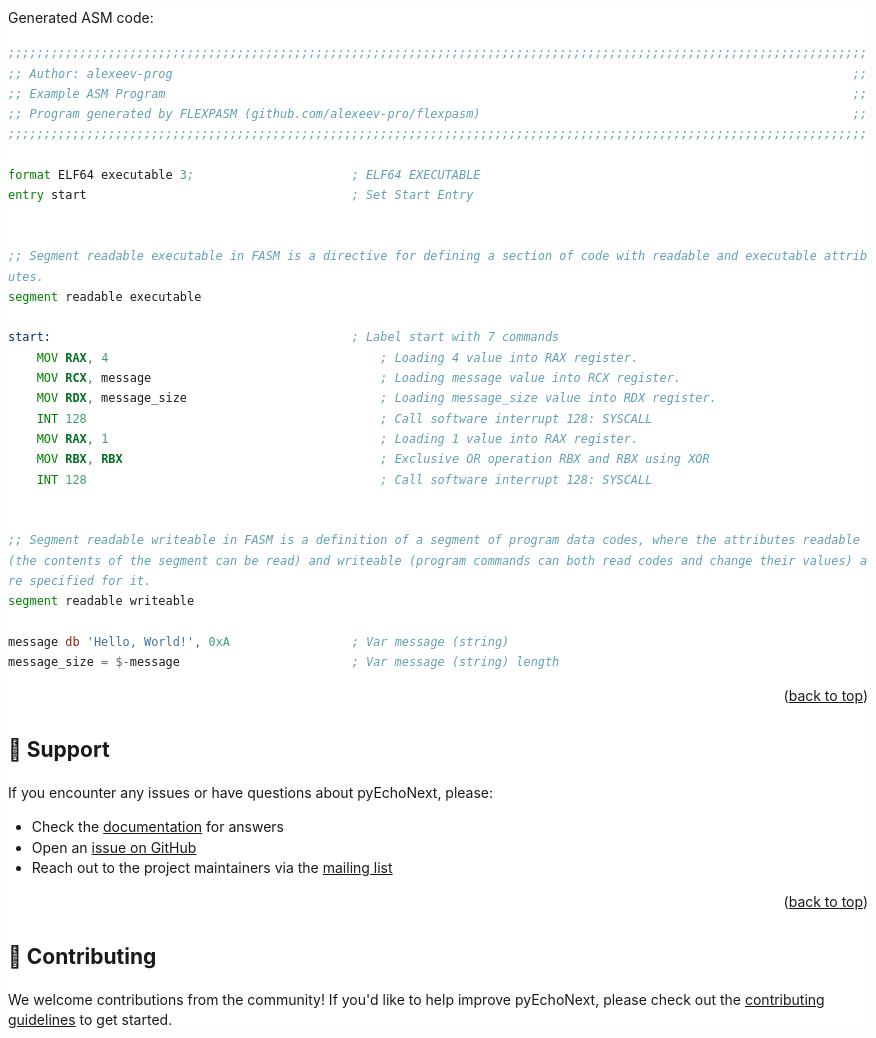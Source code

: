 Generated ASM code:

```asm
;;;;;;;;;;;;;;;;;;;;;;;;;;;;;;;;;;;;;;;;;;;;;;;;;;;;;;;;;;;;;;;;;;;;;;;;;;;;;;;;;;;;;;;;;;;;;;;;;;;;;;;;;;;;;;;;;;;;;;;;
;; Author: alexeev-prog                                                                                               ;;
;; Example ASM Program                                                                                                ;;
;; Program generated by FLEXPASM (github.com/alexeev-pro/flexpasm)                                                    ;;
;;;;;;;;;;;;;;;;;;;;;;;;;;;;;;;;;;;;;;;;;;;;;;;;;;;;;;;;;;;;;;;;;;;;;;;;;;;;;;;;;;;;;;;;;;;;;;;;;;;;;;;;;;;;;;;;;;;;;;;;

format ELF64 executable 3;                      ; ELF64 EXECUTABLE
entry start                                     ; Set Start Entry


;; Segment readable executable in FASM is a directive for defining a section of code with readable and executable attributes.
segment readable executable

start:                                          ; Label start with 7 commands
    MOV RAX, 4                                      ; Loading 4 value into RAX register.
    MOV RCX, message                                ; Loading message value into RCX register.
    MOV RDX, message_size                           ; Loading message_size value into RDX register.
    INT 128                                         ; Call software interrupt 128: SYSCALL
    MOV RAX, 1                                      ; Loading 1 value into RAX register.
    MOV RBX, RBX                                    ; Exclusive OR operation RBX and RBX using XOR
    INT 128                                         ; Call software interrupt 128: SYSCALL


;; Segment readable writeable in FASM is a definition of a segment of program data codes, where the attributes readable (the contents of the segment can be read) and writeable (program commands can both read codes and change their values) are specified for it.
segment readable writeable

message db 'Hello, World!', 0xA                 ; Var message (string)
message_size = $-message                        ; Var message (string) length
```

<p align="right">(<a href="#readme-top">back to top</a>)</p>

## 💬 Support
If you encounter any issues or have questions about pyEchoNext, please:

- Check the [documentation](./docs/en/index.md) for answers
- Open an [issue on GitHub](https://github.com/alexeev-prog/pyEchoNext/issues/new)
- Reach out to the project maintainers via the [mailing list](mailto:alexeev.dev@mail.ru)

<p align="right">(<a href="#readme-top">back to top</a>)</p>

## 🤝 Contributing
We welcome contributions from the community! If you'd like to help improve pyEchoNext, please check out the [contributing guidelines](https://github.com/alexeev-prog/pyEchoNext/blob/main/CONTRIBUTING.md) to get started.
